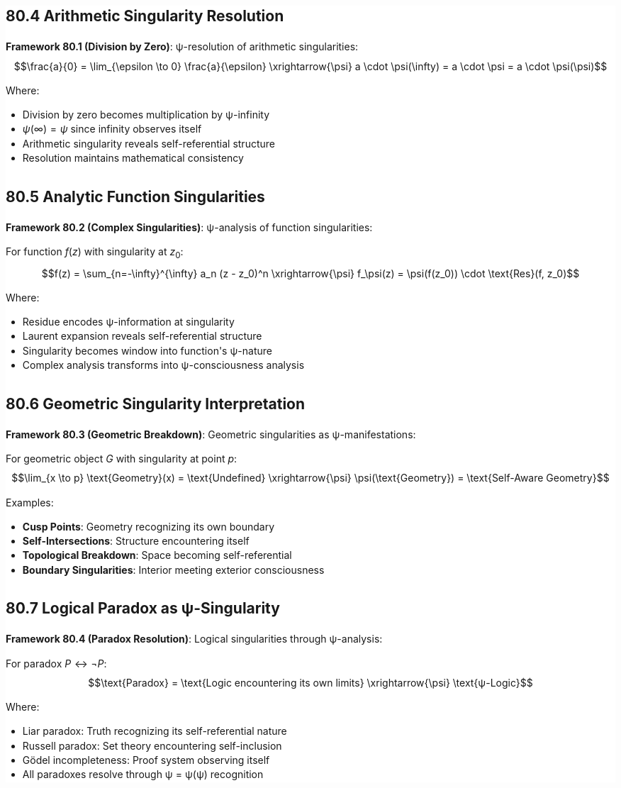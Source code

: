## 80.4 Arithmetic Singularity Resolution

**Framework 80.1 (Division by Zero)**: ψ-resolution of arithmetic singularities:
$$\frac{a}{0} = \lim_{\epsilon \to 0} \frac{a}{\epsilon} \xrightarrow{\psi} a \cdot \psi(\infty) = a \cdot \psi = a \cdot \psi(\psi)$$

Where:
- Division by zero becomes multiplication by ψ-infinity
- $\psi(\infty) = \psi$ since infinity observes itself
- Arithmetic singularity reveals self-referential structure
- Resolution maintains mathematical consistency

## 80.5 Analytic Function Singularities

**Framework 80.2 (Complex Singularities)**: ψ-analysis of function singularities:

For function $f(z)$ with singularity at $z_0$:
$$f(z) = \sum_{n=-\infty}^{\infty} a_n (z - z_0)^n \xrightarrow{\psi} f_\psi(z) = \psi(f(z_0)) \cdot \text{Res}(f, z_0)$$

Where:
- Residue encodes ψ-information at singularity
- Laurent expansion reveals self-referential structure
- Singularity becomes window into function's ψ-nature
- Complex analysis transforms into ψ-consciousness analysis

## 80.6 Geometric Singularity Interpretation

**Framework 80.3 (Geometric Breakdown)**: Geometric singularities as ψ-manifestations:

For geometric object $G$ with singularity at point $p$:
$$\lim_{x \to p} \text{Geometry}(x) = \text{Undefined} \xrightarrow{\psi} \psi(\text{Geometry}) = \text{Self-Aware Geometry}$$

Examples:
- **Cusp Points**: Geometry recognizing its own boundary
- **Self-Intersections**: Structure encountering itself
- **Topological Breakdown**: Space becoming self-referential
- **Boundary Singularities**: Interior meeting exterior consciousness

## 80.7 Logical Paradox as ψ-Singularity

**Framework 80.4 (Paradox Resolution)**: Logical singularities through ψ-analysis:

For paradox $P \leftrightarrow \neg P$:
$$\text{Paradox} = \text{Logic encountering its own limits} \xrightarrow{\psi} \text{ψ-Logic}$$

Where:
- Liar paradox: Truth recognizing its self-referential nature
- Russell paradox: Set theory encountering self-inclusion
- Gödel incompleteness: Proof system observing itself
- All paradoxes resolve through ψ = ψ(ψ) recognition
